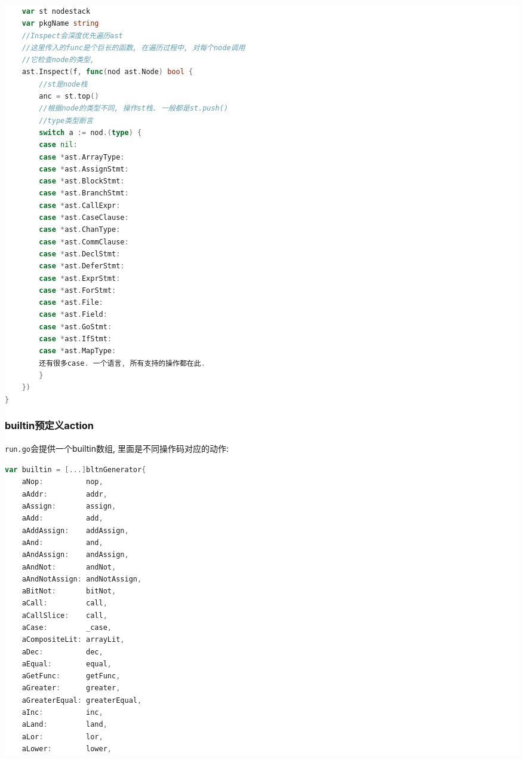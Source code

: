 ```go
    var st nodestack
    var pkgName string
    //Inspect会深度优先遍历ast
    //这里传入的func是个巨长的函数, 在遍历过程中, 对每个node调用
    //它检查node的类型, 
    ast.Inspect(f, func(nod ast.Node) bool {
        //st是node栈
        anc = st.top()
        //根据node的类型不同, 操作st栈. 一般都是st.push()
        //type类型断言
        switch a := nod.(type) {
        case nil:
        case *ast.ArrayType:
        case *ast.AssignStmt:
        case *ast.BlockStmt:
        case *ast.BranchStmt:
        case *ast.CallExpr:
        case *ast.CaseClause:
        case *ast.ChanType:
        case *ast.CommClause:
        case *ast.DeclStmt:
        case *ast.DeferStmt:
        case *ast.ExprStmt:
        case *ast.ForStmt:
        case *ast.File:
        case *ast.Field:
        case *ast.GoStmt:
        case *ast.IfStmt:
        case *ast.MapType:
        还有很多case. 一个语言, 所有支持的操作都在此.
        }
    })
}

```

### builtin预定义action
`run.go`会提供一个builtin数组, 里面是不同操作码对应的动作:
```go
var builtin = [...]bltnGenerator{
    aNop:          nop,
    aAddr:         addr,
    aAssign:       assign,
    aAdd:          add,
    aAddAssign:    addAssign,
    aAnd:          and,
    aAndAssign:    andAssign,
    aAndNot:       andNot,
    aAndNotAssign: andNotAssign,
    aBitNot:       bitNot,
    aCall:         call,
    aCallSlice:    call,
    aCase:         _case,
    aCompositeLit: arrayLit,
    aDec:          dec,
    aEqual:        equal,
    aGetFunc:      getFunc,
    aGreater:      greater,
    aGreaterEqual: greaterEqual,
    aInc:          inc,
    aLand:         land,
    aLor:          lor,
    aLower:        lower,
```